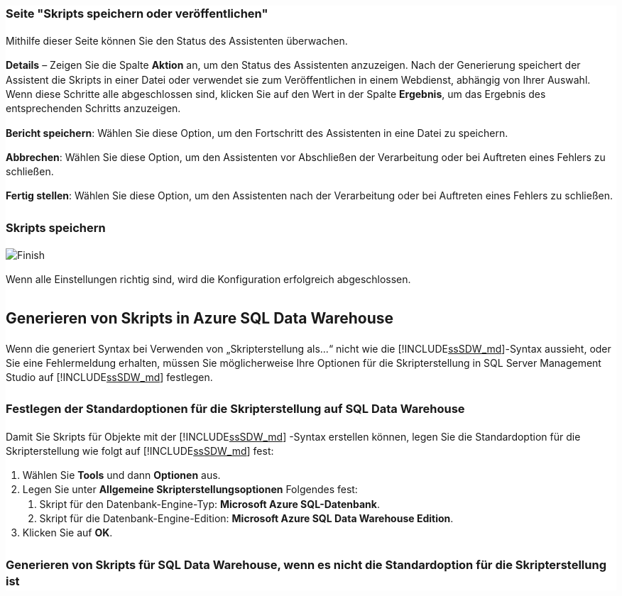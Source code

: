 ### <a name="save-or-publish-scripts-page"></a><a name="SavePubScripts"></a> Seite "Skripts speichern oder veröffentlichen"  

Mithilfe dieser Seite können Sie den Status des Assistenten überwachen.

**Details** – Zeigen Sie die Spalte **Aktion** an, um den Status des Assistenten anzuzeigen. Nach der Generierung speichert der Assistent die Skripts in einer Datei oder verwendet sie zum Veröffentlichen in einem Webdienst, abhängig von Ihrer Auswahl. Wenn diese Schritte alle abgeschlossen sind, klicken Sie auf den Wert in der Spalte **Ergebnis**, um das Ergebnis des entsprechenden Schritts anzuzeigen.

**Bericht speichern**: Wählen Sie diese Option, um den Fortschritt des Assistenten in eine Datei zu speichern.

**Abbrechen**: Wählen Sie diese Option, um den Assistenten vor Abschließen der Verarbeitung oder bei Auftreten eines Fehlers zu schließen.

**Fertig stellen**: Wählen Sie diese Option, um den Assistenten nach der Verarbeitung oder bei Auftreten eines Fehlers zu schließen.

### <a name="save-scripts"></a>Skripts speichern

![Finish](media/generate-and-publish-scripts-wizard/save-scripts-finish.png)

Wenn alle Einstellungen richtig sind, wird die Konfiguration erfolgreich abgeschlossen.

## <a name="generating-scripts-on-azure-sql-data-warehouse"></a>Generieren von Skripts in Azure SQL Data Warehouse

Wenn die generiert Syntax bei Verwenden von „Skripterstellung als...“ nicht wie die [!INCLUDE[ssSDW_md](../../includes/sssdw-md.md)]-Syntax aussieht, oder Sie eine Fehlermeldung erhalten, müssen Sie möglicherweise Ihre Optionen für die Skripterstellung in SQL Server Management Studio auf [!INCLUDE[ssSDW_md](../../includes/sssdw-md.md)] festlegen.

### <a name="how-to-set-default-scripting-options-to-sql-data-warehouse"></a>Festlegen der Standardoptionen für die Skripterstellung auf SQL Data Warehouse

Damit Sie Skripts für Objekte mit der [!INCLUDE[ssSDW_md](../../includes/sssdw-md.md)] -Syntax erstellen können, legen Sie die Standardoption für die Skripterstellung wie folgt auf [!INCLUDE[ssSDW_md](../../includes/sssdw-md.md)] fest:

1. Wählen Sie **Tools** und dann **Optionen** aus.
2. Legen Sie unter **Allgemeine Skripterstellungsoptionen** Folgendes fest:
    1. Skript für den Datenbank-Engine-Typ: **Microsoft Azure SQL-Datenbank**.
    2. Skript für die Datenbank-Engine-Edition: **Microsoft Azure SQL Data Warehouse Edition**.
3. Klicken Sie auf **OK**.

### <a name="how-to-generate-scripts-for-sql-data-warehouse-when-it-is-not-the-default-scripting-option"></a>Generieren von Skripts für SQL Data Warehouse, wenn es nicht die Standardoption für die Skripterstellung ist
